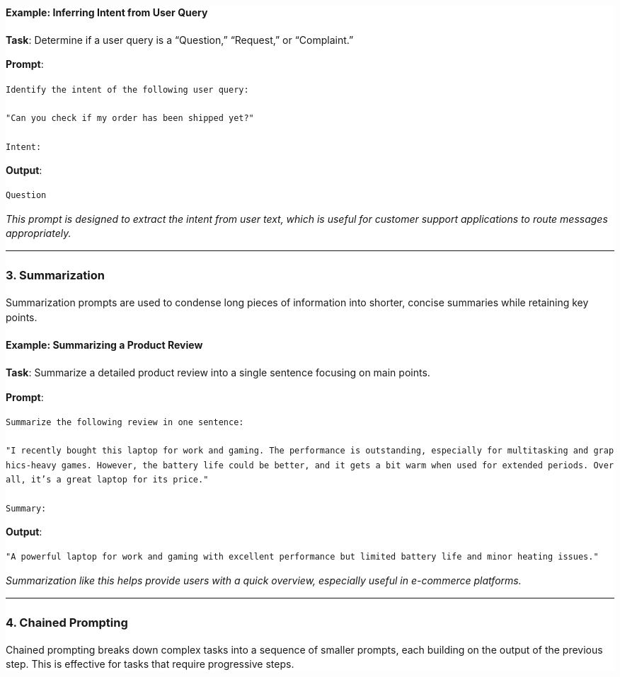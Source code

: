 #### **Example: Inferring Intent from User Query**

**Task**: Determine if a user query is a “Question,” “Request,” or “Complaint.”

**Prompt**:
```
Identify the intent of the following user query:

"Can you check if my order has been shipped yet?"

Intent:
```

**Output**:
```
Question
```

*This prompt is designed to extract the intent from user text, which is useful for customer support applications to route messages appropriately.*

---

### **3. Summarization**

Summarization prompts are used to condense long pieces of information into shorter, concise summaries while retaining key points.

#### **Example: Summarizing a Product Review**

**Task**: Summarize a detailed product review into a single sentence focusing on main points.

**Prompt**:
```
Summarize the following review in one sentence:

"I recently bought this laptop for work and gaming. The performance is outstanding, especially for multitasking and graphics-heavy games. However, the battery life could be better, and it gets a bit warm when used for extended periods. Overall, it’s a great laptop for its price."

Summary:
```

**Output**:
```
"A powerful laptop for work and gaming with excellent performance but limited battery life and minor heating issues."
```

*Summarization like this helps provide users with a quick overview, especially useful in e-commerce platforms.*

---

### **4. Chained Prompting**

Chained prompting breaks down complex tasks into a sequence of smaller prompts, each building on the output of the previous step. This is effective for tasks that require progressive steps.
